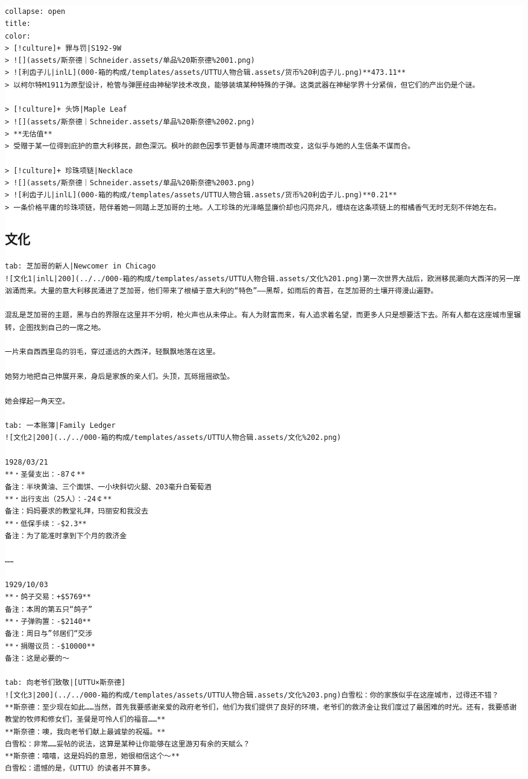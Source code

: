 
````ad-flex
collapse: open
title: 
color: 
> [!culture]+ 罪与罚|S192-9W
> ![](assets/斯奈德｜Schneider.assets/单品%20斯奈德%2001.png)
> ![利齿子儿|inlL](000-箱的构成/templates/assets/UTTU人物合辑.assets/货币%20利齿子儿.png)**473.11**
> 以柯尔特M1911为原型设计，枪管与弹匣经由神秘学技术改良，能够装填某种特殊的子弹。这类武器在神秘学界十分紧俏，但它们的产出仍是个谜。

> [!culture]+ 头饰|Maple Leaf
> ![](assets/斯奈德｜Schneider.assets/单品%20斯奈德%2002.png)
> **无估值**
> 受赠于某一位得到庇护的意大利移民，颜色深沉。枫叶的颜色因季节更替与周遭环境而改变，这似乎与她的人生信条不谋而合。

> [!culture]+ 珍珠项链|Necklace
> ![](assets/斯奈德｜Schneider.assets/单品%20斯奈德%2003.png)
> ![利齿子儿|inlL](000-箱的构成/templates/assets/UTTU人物合辑.assets/货币%20利齿子儿.png)**0.21**
> 一条价格平庸的珍珠项链，陪伴着她一同踏上芝加哥的土地。人工珍珠的光泽略显廉价却也闪亮非凡，缠绕在这条项链上的柑橘香气无时无刻不伴她左右。
````

## 文化

````tab
tab: 芝加哥的新人|Newcomer in Chicago
![文化1|inlL|200](../../000-箱的构成/templates/assets/UTTU人物合辑.assets/文化%201.png)第一次世界大战后，欧洲移民潮向大西洋的另一岸汹涌而来。大量的意大利移民涌进了芝加哥，他们带来了根植于意大利的“特色”——黑帮，如雨后的青苔，在芝加哥的土壤开得漫山遍野。

混乱是芝加哥的主题，黑与白的界限在这里并不分明，枪火声也从未停止。有人为财富而来，有人追求着名望，而更多人只是想要活下去。所有人都在这座城市里辗转，企图找到自己的一席之地。

一片来自西西里岛的羽毛，穿过遥远的大西洋，轻飘飘地落在这里。

她努力地把自己伸展开来，身后是家族的亲人们。头顶，瓦砾摇摇欲坠。

她会撑起一角天空。

tab: 一本账簿|Family Ledger
![文化2|200](../../000-箱的构成/templates/assets/UTTU人物合辑.assets/文化%202.png)

1928/03/21
**﹡圣餐支出：-87￠**
备注：半块黄油、三个面饼、一小块斜切火腿、203毫升白葡萄酒
**﹡出行支出（25人）：-24￠**
备注：妈妈要求的教堂礼拜，玛丽安和我没去
**﹡低保手续：-$2.3**
备注：为了能准时拿到下个月的救济金

……

1929/10/03
**﹡鸽子交易：+$5769**
备注：本周的第五只“鸽子”
**﹡子弹购置：-$2140**
备注：周日与”邻居们“交涉
**﹡捐赠议员：-$10000**
备注：这是必要的～

tab: 向老爷们致敬|[UTTU×斯奈德]
![文化3|200](../../000-箱的构成/templates/assets/UTTU人物合辑.assets/文化%203.png)白雪松：你的家族似乎在这座城市，过得还不错？
**斯奈德：至少现在如此……当然，首先我要感谢亲爱的政府老爷们，他们为我们提供了良好的环境，老爷们的救济金让我们度过了最困难的时光。还有，我要感谢教堂的牧师和修女们，圣餐是可怜人们的福音……**
**斯奈德：噢，我向老爷们献上最诚挚的祝福。**
白雪松：非常……妥帖的说法，这算是某种让你能够在这里游刃有余的天赋么？
**斯奈德：嘻嘻，这是妈妈的意思，她很相信这个～**
白雪松：遗憾的是，《UTTU》的读者并不算多。
````